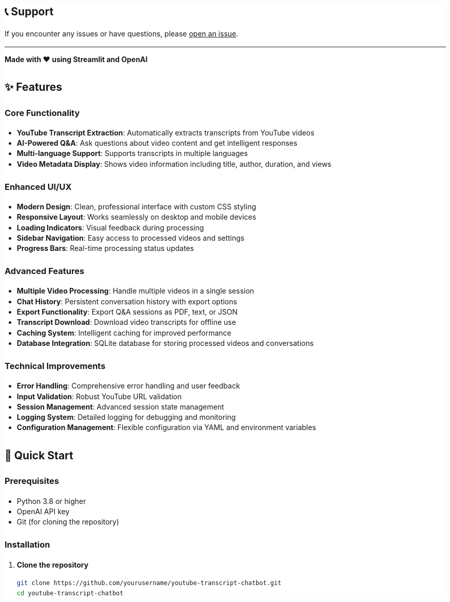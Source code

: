 ## 📞 Support

If you encounter any issues or have questions, please [open an issue](https://github.com/midlaj-muhammed/AI-Powered-YouTube-Transcript-Tutor/issues).

---

**Made with ❤️ using Streamlit and OpenAI**

## ✨ Features

### Core Functionality
- **YouTube Transcript Extraction**: Automatically extracts transcripts from YouTube videos
- **AI-Powered Q&A**: Ask questions about video content and get intelligent responses
- **Multi-language Support**: Supports transcripts in multiple languages
- **Video Metadata Display**: Shows video information including title, author, duration, and views

### Enhanced UI/UX
- **Modern Design**: Clean, professional interface with custom CSS styling
- **Responsive Layout**: Works seamlessly on desktop and mobile devices
- **Loading Indicators**: Visual feedback during processing
- **Sidebar Navigation**: Easy access to processed videos and settings
- **Progress Bars**: Real-time processing status updates

### Advanced Features
- **Multiple Video Processing**: Handle multiple videos in a single session
- **Chat History**: Persistent conversation history with export options
- **Export Functionality**: Export Q&A sessions as PDF, text, or JSON
- **Transcript Download**: Download video transcripts for offline use
- **Caching System**: Intelligent caching for improved performance
- **Database Integration**: SQLite database for storing processed videos and conversations

### Technical Improvements
- **Error Handling**: Comprehensive error handling and user feedback
- **Input Validation**: Robust YouTube URL validation
- **Session Management**: Advanced session state management
- **Logging System**: Detailed logging for debugging and monitoring
- **Configuration Management**: Flexible configuration via YAML and environment variables

## 🚀 Quick Start

### Prerequisites
- Python 3.8 or higher
- OpenAI API key
- Git (for cloning the repository)

### Installation

1. **Clone the repository**
   ```bash
   git clone https://github.com/yourusername/youtube-transcript-chatbot.git
   cd youtube-transcript-chatbot
   ```
